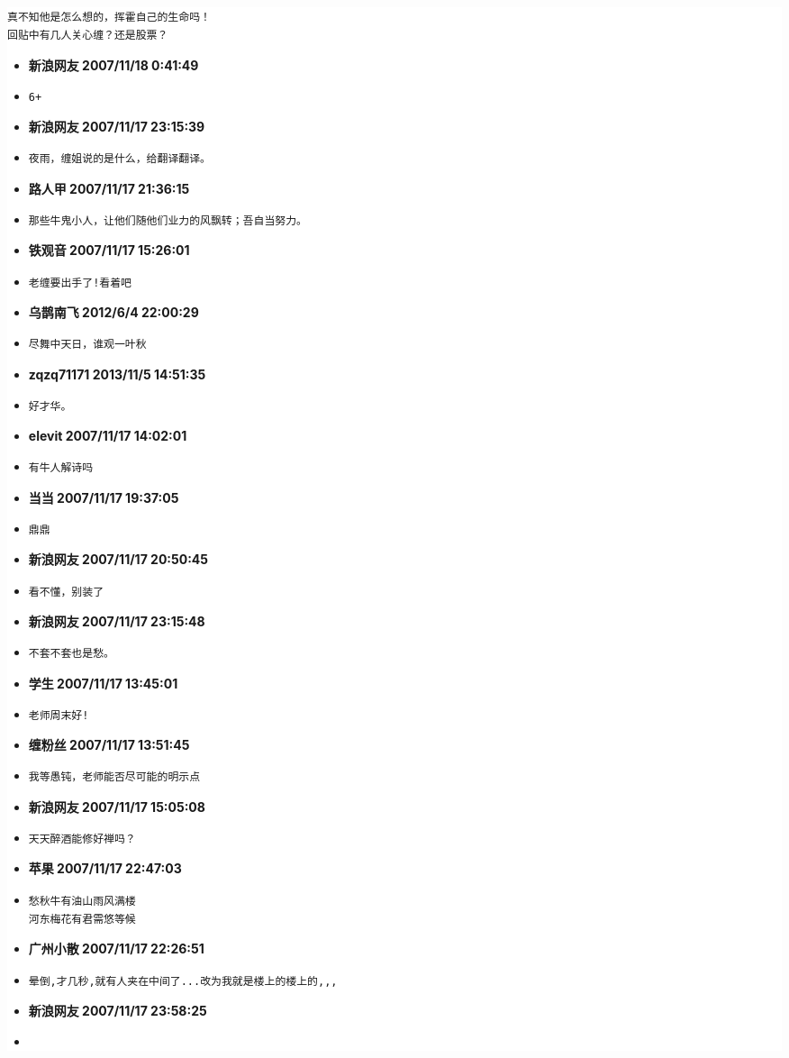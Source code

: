   ```
  真不知他是怎么想的，挥霍自己的生命吗！
  回贴中有几人关心缠？还是股票？
  ```
- **新浪网友 2007/11/18 0:41:49**
- ```
  6+
  ```
- **新浪网友 2007/11/17 23:15:39**
- ```
  夜雨，缠姐说的是什么，给翻译翻译。
  ```
- **路人甲 2007/11/17 21:36:15**
- ```
  那些牛鬼小人，让他们随他们业力的风飘转；吾自当努力。
  ```
- **铁观音 2007/11/17 15:26:01**
- ```
  老缠要出手了!看着吧
  ```
- **乌鹊南飞 2012/6/4 22:00:29**
- ```
  尽舞中天日，谁观一叶秋
  ```
- **zqzq71171 2013/11/5 14:51:35**
- ```
  好才华。
  ```
- **elevit 2007/11/17 14:02:01**
- ```
  有牛人解诗吗
  ```
- **当当 2007/11/17 19:37:05**
- ```
  鼎鼎
  ```
- **新浪网友 2007/11/17 20:50:45**
- ```
  看不懂，别装了
  ```
- **新浪网友 2007/11/17 23:15:48**
- ```
  不套不套也是愁。
  ```
- **学生 2007/11/17 13:45:01**
- ```
  老师周末好!
  ```
- **缠粉丝 2007/11/17 13:51:45**
- ```
  我等愚钝，老师能否尽可能的明示点
  ```
- **新浪网友 2007/11/17 15:05:08**
- ```
  天天醉酒能修好禅吗？
  ```
- **苹果 2007/11/17 22:47:03**
- ```
  愁秋牛有油山雨风满楼
  河东梅花有君需悠等候
  ```
- **广州小散 2007/11/17 22:26:51**
- ```
  晕倒,才几秒,就有人夹在中间了...改为我就是楼上的楼上的,,,
  ```
- **新浪网友 2007/11/17 23:58:25**
- ```
  ```